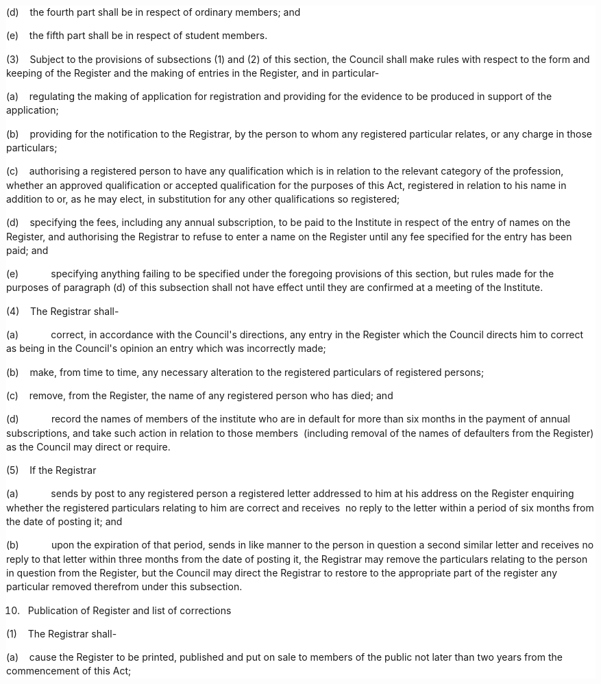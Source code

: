 (d)    the fourth part shall be in respect of ordinary members; and

(e)    the fifth part shall be in respect of student members.

(3)    Subject to the provisions of subsections (1) and (2) of this section, the Council shall make rules with respect to the form and keeping of the Register and the making of entries in the Register, and in particular-

(a)    regulating the making of application for registration and providing for the evidence to be produced in support of the application;

(b)    providing for the notification to the Registrar, by the person to whom any registered particular relates, or any charge in those particulars;

(c)    authorising a registered person to have any qualification which is in relation to the relevant category of the profession, whether an approved qualification or accepted qualification for the purposes of this Act, registered in relation to his name in addition to or, as he may elect, in substitution for any other qualifications so registered;

(d)    specifying the fees, including any annual subscription, to be paid to the Institute in respect of the entry of names on the Register, and authorising the Registrar to refuse to enter a name on the Register until any fee specified for the entry has been paid; and

(e)            specifying anything failing to be specified under the foregoing provisions of this section, but rules made for the purposes of paragraph (d) of this subsection shall not have effect until they are confirmed at a meeting of the Institute.

(4)    The Registrar shall-

(a)            correct, in accordance with the Council's directions, any entry in the Register which the Council directs him to correct as being in the Council's opinion an entry which was incorrectly made;

(b)    make, from time to time, any necessary alteration to the registered particulars of registered persons;

(c)    remove, from the Register, the name of any registered person who has died; and

(d)            record the names of members of the institute who are in default for more than six months in the payment of annual subscriptions, and take such action in relation to those members  (including removal of the names of defaulters from the Register) as the Council may direct or require.

(5)    If the Registrar

(a)            sends by post to any registered person a registered letter addressed to him at his address on the Register enquiring whether the registered particulars relating to him are correct and receives  no reply to the letter within a period of six months from the date of posting it; and

(b)            upon the expiration of that period, sends in like manner to the person in question a second similar letter and receives no reply to that letter within three months from the date of posting it, the Registrar may remove the particulars relating to the person in question from the Register, but the Council may direct the Registrar to restore to the appropriate part of the register any particular removed therefrom under this subsection.

10.   Publication of Register and list of corrections

(1)    The Registrar shall-

(a)    cause the Register to be printed, published and put on sale to members of the public not later than two years from the commencement of this Act;
